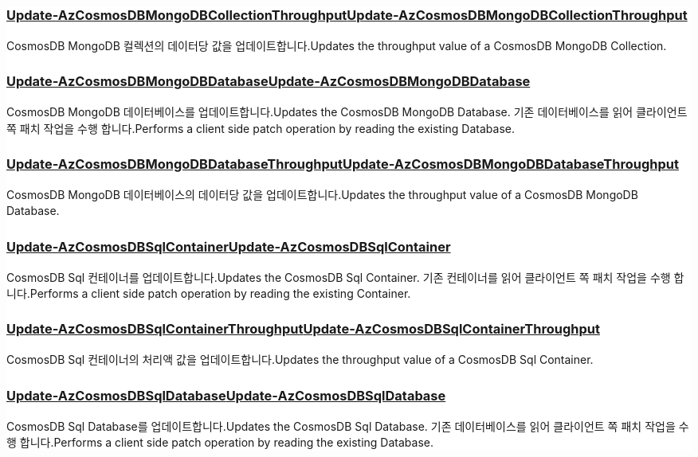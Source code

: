 ### [<span data-ttu-id="c91ee-280">Update-AzCosmosDBMongoDBCollectionThroughput</span><span class="sxs-lookup"><span data-stu-id="c91ee-280">Update-AzCosmosDBMongoDBCollectionThroughput</span></span>](Update-AzCosmosDBMongoDBCollectionThroughput.md)
<span data-ttu-id="c91ee-281">CosmosDB MongoDB 컬렉션의 데이터당 값을 업데이트합니다.</span><span class="sxs-lookup"><span data-stu-id="c91ee-281">Updates the throughput value of a CosmosDB MongoDB Collection.</span></span>

### [<span data-ttu-id="c91ee-282">Update-AzCosmosDBMongoDBDatabase</span><span class="sxs-lookup"><span data-stu-id="c91ee-282">Update-AzCosmosDBMongoDBDatabase</span></span>](Update-AzCosmosDBMongoDBDatabase.md)
<span data-ttu-id="c91ee-283">CosmosDB MongoDB 데이터베이스를 업데이트합니다.</span><span class="sxs-lookup"><span data-stu-id="c91ee-283">Updates the CosmosDB MongoDB Database.</span></span> <span data-ttu-id="c91ee-284">기존 데이터베이스를 읽어 클라이언트 쪽 패치 작업을 수행 합니다.</span><span class="sxs-lookup"><span data-stu-id="c91ee-284">Performs a client side patch operation by reading the existing Database.</span></span>

### [<span data-ttu-id="c91ee-285">Update-AzCosmosDBMongoDBDatabaseThroughput</span><span class="sxs-lookup"><span data-stu-id="c91ee-285">Update-AzCosmosDBMongoDBDatabaseThroughput</span></span>](Update-AzCosmosDBMongoDBDatabaseThroughput.md)
<span data-ttu-id="c91ee-286">CosmosDB MongoDB 데이터베이스의 데이터당 값을 업데이트합니다.</span><span class="sxs-lookup"><span data-stu-id="c91ee-286">Updates the throughput value of a CosmosDB MongoDB Database.</span></span>

### [<span data-ttu-id="c91ee-287">Update-AzCosmosDBSqlContainer</span><span class="sxs-lookup"><span data-stu-id="c91ee-287">Update-AzCosmosDBSqlContainer</span></span>](Update-AzCosmosDBSqlContainer.md)
<span data-ttu-id="c91ee-288">CosmosDB Sql 컨테이너를 업데이트합니다.</span><span class="sxs-lookup"><span data-stu-id="c91ee-288">Updates the CosmosDB Sql Container.</span></span> <span data-ttu-id="c91ee-289">기존 컨테이너를 읽어 클라이언트 쪽 패치 작업을 수행 합니다.</span><span class="sxs-lookup"><span data-stu-id="c91ee-289">Performs a client side patch operation by reading the existing Container.</span></span>

### [<span data-ttu-id="c91ee-290">Update-AzCosmosDBSqlContainerThroughput</span><span class="sxs-lookup"><span data-stu-id="c91ee-290">Update-AzCosmosDBSqlContainerThroughput</span></span>](Update-AzCosmosDBSqlContainerThroughput.md)
<span data-ttu-id="c91ee-291">CosmosDB Sql 컨테이너의 처리액 값을 업데이트합니다.</span><span class="sxs-lookup"><span data-stu-id="c91ee-291">Updates the throughput value of a CosmosDB Sql Container.</span></span>

### [<span data-ttu-id="c91ee-292">Update-AzCosmosDBSqlDatabase</span><span class="sxs-lookup"><span data-stu-id="c91ee-292">Update-AzCosmosDBSqlDatabase</span></span>](Update-AzCosmosDBSqlDatabase.md)
<span data-ttu-id="c91ee-293">CosmosDB Sql Database를 업데이트합니다.</span><span class="sxs-lookup"><span data-stu-id="c91ee-293">Updates the CosmosDB Sql Database.</span></span> <span data-ttu-id="c91ee-294">기존 데이터베이스를 읽어 클라이언트 쪽 패치 작업을 수행 합니다.</span><span class="sxs-lookup"><span data-stu-id="c91ee-294">Performs a client side patch operation by reading the existing Database.</span></span>
